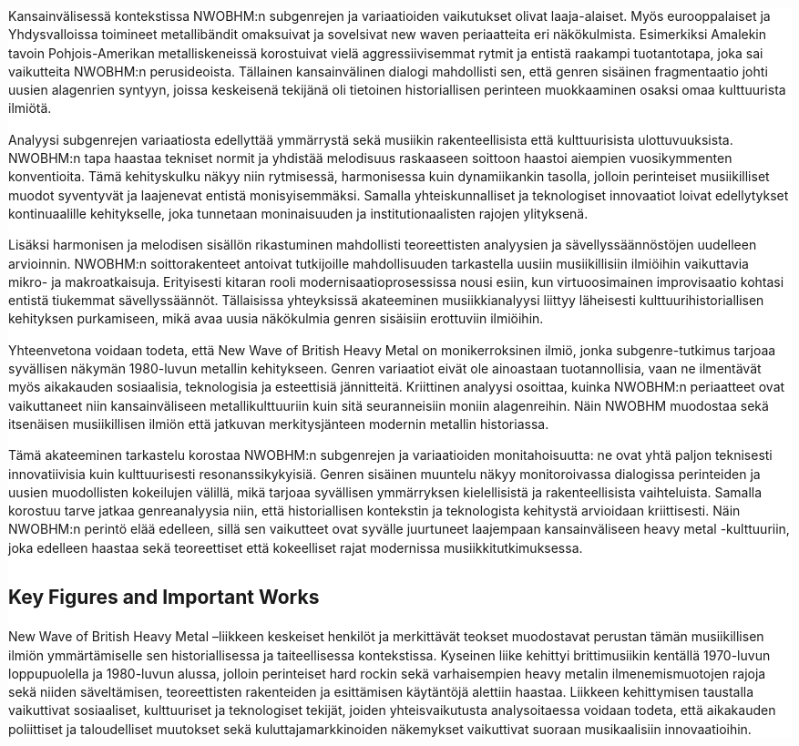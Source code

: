 Kansainvälisessä kontekstissa NWOBHM:n subgenrejen ja variaatioiden vaikutukset olivat
laaja-alaiset. Myös eurooppalaiset ja Yhdysvalloissa toimineet metallibändit omaksuivat ja
sovelsivat new waven periaatteita eri näkökulmista. Esimerkiksi Amalekin tavoin Pohjois-Amerikan
metalliskeneissä korostuivat vielä aggressiivisemmat rytmit ja entistä raakampi tuotantotapa, joka
sai vaikutteita NWOBHM:n perusideoista. Tällainen kansainvälinen dialogi mahdollisti sen, että
genren sisäinen fragmentaatio johti uusien alagenrien syntyyn, joissa keskeisenä tekijänä oli
tietoinen historiallisen perinteen muokkaaminen osaksi omaa kulttuurista ilmiötä.

Analyysi subgenrejen variaatiosta edellyttää ymmärrystä sekä musiikin rakenteellisista että
kulttuurisista ulottuvuuksista. NWOBHM:n tapa haastaa tekniset normit ja yhdistää melodisuus
raskaaseen soittoon haastoi aiempien vuosikymmenten konventioita. Tämä kehityskulku näkyy niin
rytmisessä, harmonisessa kuin dynamiikankin tasolla, jolloin perinteiset musiikilliset muodot
syventyvät ja laajenevat entistä monisyisemmäksi. Samalla yhteiskunnalliset ja teknologiset
innovaatiot loivat edellytykset kontinuaalille kehitykselle, joka tunnetaan moninaisuuden ja
institutionaalisten rajojen ylityksenä.

Lisäksi harmonisen ja melodisen sisällön rikastuminen mahdollisti teoreettisten analyysien ja
sävellyssäännöstöjen uudelleen arvioinnin. NWOBHM:n soittorakenteet antoivat tutkijoille
mahdollisuuden tarkastella uusiin musiikillisiin ilmiöihin vaikuttavia mikro- ja makroatkaisuja.
Erityisesti kitaran rooli modernisaatioprosessissa nousi esiin, kun virtuoosimainen improvisaatio
kohtasi entistä tiukemmat sävellyssäännöt. Tällaisissa yhteyksissä akateeminen musiikkianalyysi
liittyy läheisesti kulttuurihistoriallisen kehityksen purkamiseen, mikä avaa uusia näkökulmia genren
sisäisiin erottuviin ilmiöihin.

Yhteenvetona voidaan todeta, että New Wave of British Heavy Metal on monikerroksinen ilmiö, jonka
subgenre-tutkimus tarjoaa syvällisen näkymän 1980-luvun metallin kehitykseen. Genren variaatiot
eivät ole ainoastaan tuotannollisia, vaan ne ilmentävät myös aikakauden sosiaalisia, teknologisia ja
esteettisiä jännitteitä. Kriittinen analyysi osoittaa, kuinka NWOBHM:n periaatteet ovat vaikuttaneet
niin kansainväliseen metallikulttuuriin kuin sitä seuranneisiin moniin alagenreihin. Näin NWOBHM
muodostaa sekä itsenäisen musiikillisen ilmiön että jatkuvan merkitysjänteen modernin metallin
historiassa.

Tämä akateeminen tarkastelu korostaa NWOBHM:n subgenrejen ja variaatioiden monitahoisuutta: ne ovat
yhtä paljon teknisesti innovatiivisia kuin kulttuurisesti resonanssikykyisiä. Genren sisäinen
muuntelu näkyy monitoroivassa dialogissa perinteiden ja uusien muodollisten kokeilujen välillä, mikä
tarjoaa syvällisen ymmärryksen kielellisistä ja rakenteellisista vaihteluista. Samalla korostuu
tarve jatkaa genreanalyysia niin, että historiallisen kontekstin ja teknologista kehitystä
arvioidaan kriittisesti. Näin NWOBHM:n perintö elää edelleen, sillä sen vaikutteet ovat syvälle
juurtuneet laajempaan kansainväliseen heavy metal -kulttuuriin, joka edelleen haastaa sekä
teoreettiset että kokeelliset rajat modernissa musiikkitutkimuksessa.

## Key Figures and Important Works

New Wave of British Heavy Metal –liikkeen keskeiset henkilöt ja merkittävät teokset muodostavat
perustan tämän musiikillisen ilmiön ymmärtämiselle sen historiallisessa ja taiteellisessa
kontekstissa. Kyseinen liike kehittyi brittimusiikin kentällä 1970-luvun loppupuolella ja 1980-luvun
alussa, jolloin perinteiset hard rockin sekä varhaisempien heavy metalin ilmenemismuotojen rajoja
sekä niiden säveltämisen, teoreettisten rakenteiden ja esittämisen käytäntöjä alettiin haastaa.
Liikkeen kehittymisen taustalla vaikuttivat sosiaaliset, kulttuuriset ja teknologiset tekijät,
joiden yhteisvaikutusta analysoitaessa voidaan todeta, että aikakauden poliittiset ja taloudelliset
muutokset sekä kuluttajamarkkinoiden näkemykset vaikuttivat suoraan musikaalisiin innovaatioihin.
